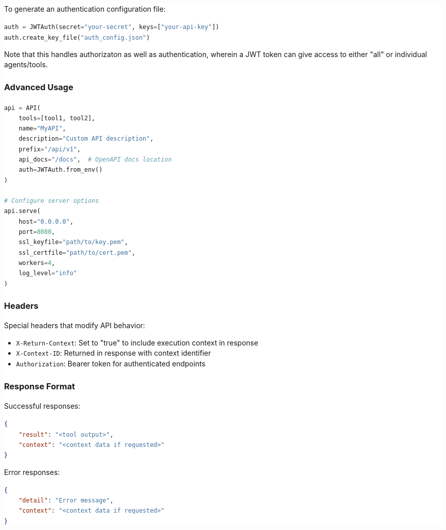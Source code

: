 To generate an authentication configuration file:

```python
auth = JWTAuth(secret="your-secret", keys=["your-api-key"])
auth.create_key_file("auth_config.json")
```

Note that this handles authorizaton as well as authentication, wherein a JWT token can give access to either "all" or individual agents/tools.

### Advanced Usage

```python
api = API(
    tools=[tool1, tool2],
    name="MyAPI",
    description="Custom API description",
    prefix="/api/v1",
    api_docs="/docs",  # OpenAPI docs location
    auth=JWTAuth.from_env()
)

# Configure server options
api.serve(
    host="0.0.0.0",
    port=8080,
    ssl_keyfile="path/to/key.pem",
    ssl_certfile="path/to/cert.pem",
    workers=4,
    log_level="info"
)
```

### Headers

Special headers that modify API behavior:

- `X-Return-Context`: Set to "true" to include execution context in response
- `X-Context-ID`: Returned in response with context identifier
- `Authorization`: Bearer token for authenticated endpoints

### Response Format

Successful responses:
```json
{
    "result": "<tool output>",
    "context": "<context data if requested>"
}
```

Error responses:
```json
{
    "detail": "Error message",
    "context": "<context data if requested>"
}
```
